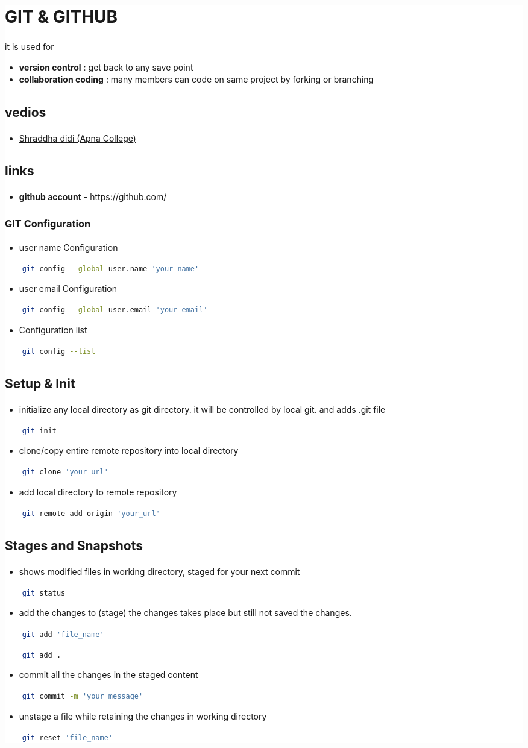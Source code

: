 
# GIT & GITHUB

it is used for
- **version control** : get back to any save point
- **collaboration coding** : many members can code on same project by forking or branching

## vedios

 - [Shraddha didi (Apna College)](https://youtu.be/Ez8F0nW6S-w?si=hSJJZdAWD9rhWmDY)


## links
- **github account** - https://github.com/


### GIT Configuration

- user name Configuration
```bash
    git config --global user.name 'your name'
```
- user email Configuration
```bash
    git config --global user.email 'your email'
```
- Configuration list
```bash
    git config --list
```
## Setup & Init

- initialize any local directory as git directory. it will be controlled by local git. and adds .git file
```bash
    git init
```

- clone/copy entire remote repository into local directory
```bash
    git clone 'your_url'
```

- add local directory to remote repository
```bash
    git remote add origin 'your_url'
```
## Stages and Snapshots
- shows modified files in working directory, staged for your next commit
```bash
    git status
```
- add the changes to (stage) the changes takes place but still not saved the changes.
```bash
    git add 'file_name'
```
```bash
    git add .
```
- commit all the changes in the staged content
```bash
    git commit -m 'your_message'
```
- unstage a file while retaining the changes in working directory
```bash
    git reset 'file_name'
```